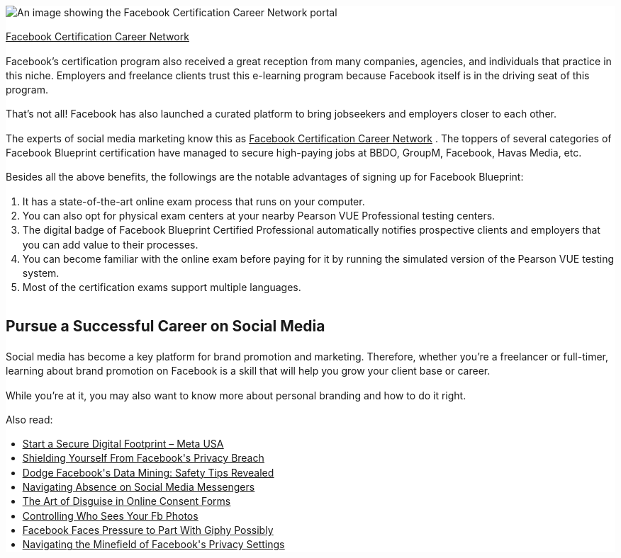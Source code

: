 ![An image showing the Facebook Certification Career Network portal](https://static1.makeuseofimages.com/wordpress/wp-content/uploads/2021/11/Facebook-Blueprint-Who-Is-It-For.jpeg)

[Facebook Certification Career Network](https://www.facebookcertificationjobs.com/)

 Facebook’s certification program also received a great reception from many companies, agencies, and individuals that practice in this niche. Employers and freelance clients trust this e-learning program because Facebook itself is in the driving seat of this program.

 That’s not all! Facebook has also launched a curated platform to bring jobseekers and employers closer to each other.

 The experts of social media marketing know this as [Facebook Certification Career Network](https://www.facebookcertificationjobs.com/) . The toppers of several categories of Facebook Blueprint certification have managed to secure high-paying jobs at BBDO, GroupM, Facebook, Havas Media, etc.

 Besides all the above benefits, the followings are the notable advantages of signing up for Facebook Blueprint:

1. It has a state-of-the-art online exam process that runs on your computer.
2. You can also opt for physical exam centers at your nearby Pearson VUE Professional testing centers.
3. The digital badge of Facebook Blueprint Certified Professional automatically notifies prospective clients and employers that you can add value to their processes.
4. You can become familiar with the online exam before paying for it by running the simulated version of the Pearson VUE testing system.
5. Most of the certification exams support multiple languages.

## Pursue a Successful Career on Social Media

 Social media has become a key platform for brand promotion and marketing. Therefore, whether you’re a freelancer or full-timer, learning about brand promotion on Facebook is a skill that will help you grow your client base or career.

 While you’re at it, you may also want to know more about personal branding and how to do it right.


<ins class="adsbygoogle"
     style="display:block"
     data-ad-format="autorelaxed"
     data-ad-client="ca-pub-7571918770474297"
     data-ad-slot="1223367746"></ins>



<ins class="adsbygoogle"
     style="display:block"
     data-ad-client="ca-pub-7571918770474297"
     data-ad-slot="8358498916"
     data-ad-format="auto"
     data-full-width-responsive="true"></ins>

<span class="atpl-alsoreadstyle">Also read:</span>
<div><ul>
<li><a href="https://facebook.techidaily.com/start-a-secure-digital-footprint-meta-usa/"><u>Start a Secure Digital Footprint – Meta USA</u></a></li>
<li><a href="https://facebook.techidaily.com/shielding-yourself-from-facebooks-privacy-breach/"><u>Shielding Yourself From Facebook's Privacy Breach</u></a></li>
<li><a href="https://facebook.techidaily.com/dodge-facebooks-data-mining-safety-tips-revealed/"><u>Dodge Facebook's Data Mining: Safety Tips Revealed</u></a></li>
<li><a href="https://facebook.techidaily.com/navigating-absence-on-social-media-messengers/"><u>Navigating Absence on Social Media Messengers</u></a></li>
<li><a href="https://facebook.techidaily.com/the-art-of-disguise-in-online-consent-forms/"><u>The Art of Disguise in Online Consent Forms</u></a></li>
<li><a href="https://facebook.techidaily.com/controlling-who-sees-your-fb-photos/"><u>Controlling Who Sees Your Fb Photos</u></a></li>
<li><a href="https://facebook.techidaily.com/facebook-faces-pressure-to-part-with-giphy-possibly/"><u>Facebook Faces Pressure to Part With Giphy Possibly</u></a></li>
<li><a href="https://facebook.techidaily.com/navigating-the-minefield-of-facebooks-privacy-settings/"><u>Navigating the Minefield of Facebook's Privacy Settings</u></a></li>
